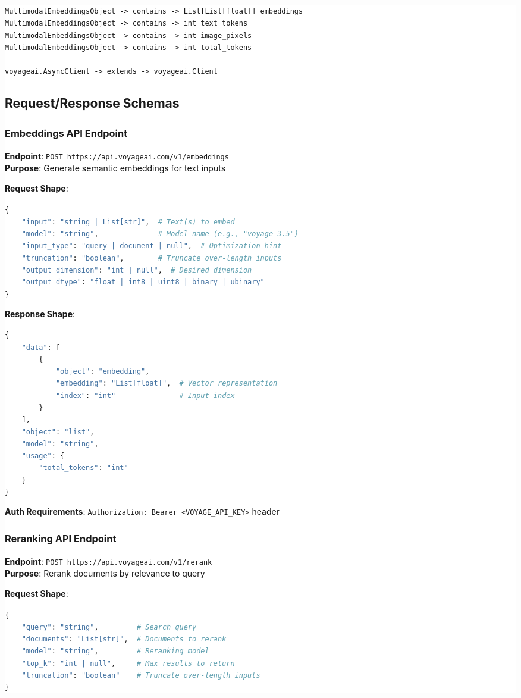 ```
MultimodalEmbeddingsObject -> contains -> List[List[float]] embeddings
MultimodalEmbeddingsObject -> contains -> int text_tokens
MultimodalEmbeddingsObject -> contains -> int image_pixels
MultimodalEmbeddingsObject -> contains -> int total_tokens

voyageai.AsyncClient -> extends -> voyageai.Client
```

## Request/Response Schemas

### Embeddings API Endpoint

**Endpoint**: `POST https://api.voyageai.com/v1/embeddings`  
**Purpose**: Generate semantic embeddings for text inputs

**Request Shape**:
```python
{
    "input": "string | List[str]",  # Text(s) to embed
    "model": "string",              # Model name (e.g., "voyage-3.5")
    "input_type": "query | document | null",  # Optimization hint
    "truncation": "boolean",        # Truncate over-length inputs
    "output_dimension": "int | null",  # Desired dimension
    "output_dtype": "float | int8 | uint8 | binary | ubinary"
}
```

**Response Shape**:
```python
{
    "data": [
        {
            "object": "embedding",
            "embedding": "List[float]",  # Vector representation
            "index": "int"               # Input index
        }
    ],
    "object": "list",
    "model": "string",
    "usage": {
        "total_tokens": "int"
    }
}
```

**Auth Requirements**: `Authorization: Bearer <VOYAGE_API_KEY>` header

### Reranking API Endpoint

**Endpoint**: `POST https://api.voyageai.com/v1/rerank`  
**Purpose**: Rerank documents by relevance to query

**Request Shape**:
```python
{
    "query": "string",         # Search query
    "documents": "List[str]",  # Documents to rerank
    "model": "string",         # Reranking model
    "top_k": "int | null",     # Max results to return
    "truncation": "boolean"    # Truncate over-length inputs
}
```
